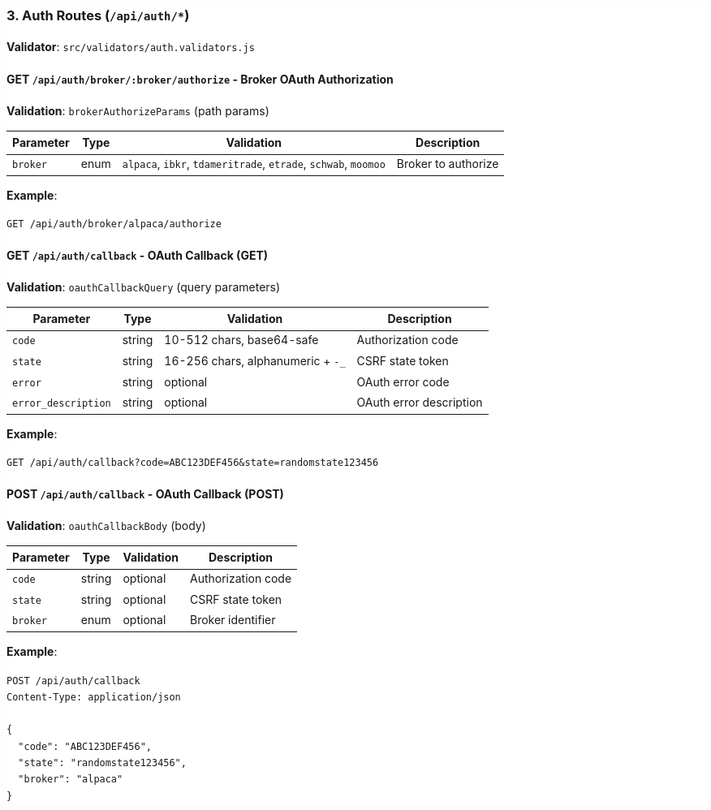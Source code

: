 
### 3. Auth Routes (`/api/auth/*`)

**Validator**: `src/validators/auth.validators.js`

#### GET `/api/auth/broker/:broker/authorize` - Broker OAuth Authorization

**Validation**: `brokerAuthorizeParams` (path params)

| Parameter | Type | Validation | Description |
|-----------|------|------------|-------------|
| `broker` | enum | `alpaca`, `ibkr`, `tdameritrade`, `etrade`, `schwab`, `moomoo` | Broker to authorize |

**Example**:
```http
GET /api/auth/broker/alpaca/authorize
```

#### GET `/api/auth/callback` - OAuth Callback (GET)

**Validation**: `oauthCallbackQuery` (query parameters)

| Parameter | Type | Validation | Description |
|-----------|------|------------|-------------|
| `code` | string | 10-512 chars, base64-safe | Authorization code |
| `state` | string | 16-256 chars, alphanumeric + `-_` | CSRF state token |
| `error` | string | optional | OAuth error code |
| `error_description` | string | optional | OAuth error description |

**Example**:
```http
GET /api/auth/callback?code=ABC123DEF456&state=randomstate123456
```

#### POST `/api/auth/callback` - OAuth Callback (POST)

**Validation**: `oauthCallbackBody` (body)

| Parameter | Type | Validation | Description |
|-----------|------|------------|-------------|
| `code` | string | optional | Authorization code |
| `state` | string | optional | CSRF state token |
| `broker` | enum | optional | Broker identifier |

**Example**:
```http
POST /api/auth/callback
Content-Type: application/json

{
  "code": "ABC123DEF456",
  "state": "randomstate123456",
  "broker": "alpaca"
}
```
